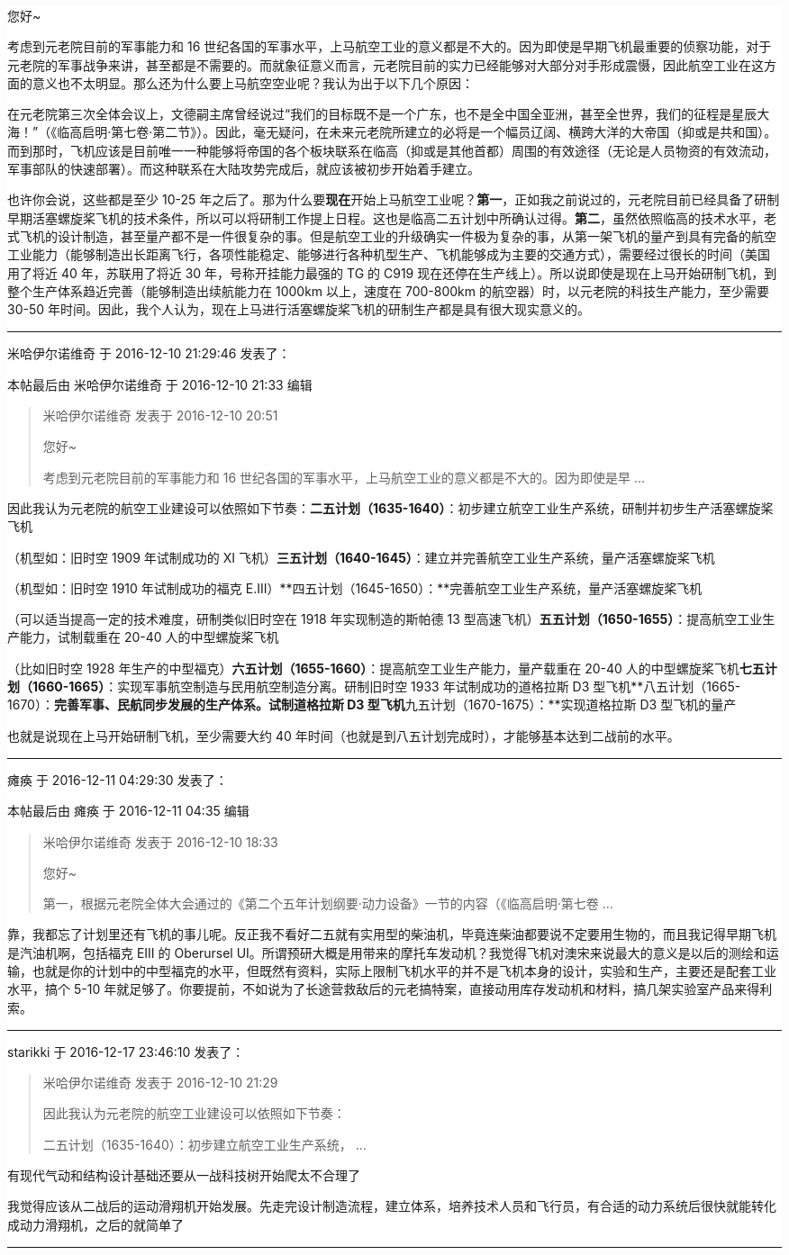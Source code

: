 您好~

考虑到元老院目前的军事能力和 16 世纪各国的军事水平，上马航空工业的意义都是不大的。因为即使是早期飞机最重要的侦察功能，对于元老院的军事战争来讲，甚至都是不需要的。而就象征意义而言，元老院目前的实力已经能够对大部分对手形成震慑，因此航空工业在这方面的意义也不太明显。那么还为什么要上马航空空业呢？我认为出于以下几个原因：

在元老院第三次全体会议上，文德嗣主席曾经说过“我们的目标既不是一个广东，也不是全中国全亚洲，甚至全世界，我们的征程是星辰大海！”（《临高启明·第七卷·第二节》）。因此，毫无疑问，在未来元老院所建立的必将是一个幅员辽阔、横跨大洋的大帝国（抑或是共和国）。而到那时，飞机应该是目前唯一一种能够将帝国的各个板块联系在临高（抑或是其他首都）周围的有效途径（无论是人员物资的有效流动，军事部队的快速部署）。而这种联系在大陆攻势完成后，就应该被初步开始着手建立。

也许你会说，这些都是至少 10-25 年之后了。那为什么要**现在**开始上马航空工业呢？**第一**，正如我之前说过的，元老院目前已经具备了研制早期活塞螺旋桨飞机的技术条件，所以可以将研制工作提上日程。这也是临高二五计划中所确认过得。**第二**，虽然依照临高的技术水平，老式飞机的设计制造，甚至量产都不是一件很复杂的事。但是航空工业的升级确实一件极为复杂的事，从第一架飞机的量产到具有完备的航空工业能力（能够制造出长距离飞行，各项性能稳定、能够进行各种机型生产、飞机能够成为主要的交通方式），需要经过很长的时间（美国用了将近 40 年，苏联用了将近 30 年，号称开挂能力最强的 TG 的 C919 现在还停在生产线上）。所以说即使是现在上马开始研制飞机，到整个生产体系趋近完善（能够制造出续航能力在 1000km 以上，速度在 700-800km 的航空器）时，以元老院的科技生产能力，至少需要 30-50 年时间。因此，我个人认为，现在上马进行活塞螺旋桨飞机的研制生产都是具有很大现实意义的。

---

米哈伊尔诺维奇 于 2016-12-10 21:29:46 发表了：

本帖最后由 米哈伊尔诺维奇 于 2016-12-10 21:33 编辑

> 米哈伊尔诺维奇 发表于 2016-12-10 20:51
>
> 您好~
>
> 考虑到元老院目前的军事能力和 16 世纪各国的军事水平，上马航空工业的意义都是不大的。因为即使是早 ...

因此我认为元老院的航空工业建设可以依照如下节奏：**二五计划（1635-1640）**：初步建立航空工业生产系统，研制并初步生产活塞螺旋桨飞机

（机型如：旧时空 1909 年试制成功的 XI 飞机）**三五计划（1640-1645）**：建立并完善航空工业生产系统，量产活塞螺旋桨飞机

（机型如：旧时空 1910 年试制成功的福克 E.III）**四五计划（1645-1650）：**完善航空工业生产系统，量产活塞螺旋桨飞机

（可以适当提高一定的技术难度，研制类似旧时空在 1918 年实现制造的斯帕德 13 型高速飞机）**五五计划（1650-1655）**：提高航空工业生产能力，试制载重在 20-40 人的中型螺旋桨飞机

（比如旧时空 1928 年生产的中型福克）**六五计划（1655-1660）**：提高航空工业生产能力，量产载重在 20-40 人的中型螺旋桨飞机**七五计划（1660-1665）**：实现军事航空制造与民用航空制造分离。研制旧时空 1933 年试制成功的道格拉斯 D3 型飞机**八五计划（1665-1670）：**完善军事、民航同步发展的生产体系。试制道格拉斯 D3 型飞机**九五计划（1670-1675）：**实现道格拉斯 D3 型飞机的量产

也就是说现在上马开始研制飞机，至少需要大约 40 年时间（也就是到八五计划完成时），才能够基本达到二战前的水平。

---

瘫痪 于 2016-12-11 04:29:30 发表了：

本帖最后由 瘫痪 于 2016-12-11 04:35 编辑

> 米哈伊尔诺维奇 发表于 2016-12-10 18:33
>
> 您好~
>
> 第一，根据元老院全体大会通过的《第二个五年计划纲要·动力设备》一节的内容（《临高启明·第七卷 ...

靠，我都忘了计划里还有飞机的事儿呢。反正我不看好二五就有实用型的柴油机，毕竟连柴油都要说不定要用生物的，而且我记得早期飞机是汽油机啊，包括福克 EIII 的 Oberursel UI。所谓预研大概是用带来的摩托车发动机？我觉得飞机对澳宋来说最大的意义是以后的测绘和运输，也就是你的计划中的中型福克的水平，但既然有资料，实际上限制飞机水平的并不是飞机本身的设计，实验和生产，主要还是配套工业水平，搞个 5-10 年就足够了。你要提前，不如说为了长途营救敌后的元老搞特案，直接动用库存发动机和材料，搞几架实验室产品来得利索。

---

starikki 于 2016-12-17 23:46:10 发表了：

> 米哈伊尔诺维奇 发表于 2016-12-10 21:29
>
> 因此我认为元老院的航空工业建设可以依照如下节奏：
>
> 二五计划（1635-1640）：初步建立航空工业生产系统， ...

有现代气动和结构设计基础还要从一战科技树开始爬太不合理了

我觉得应该从二战后的运动滑翔机开始发展。先走完设计制造流程，建立体系，培养技术人员和飞行员，有合适的动力系统后很快就能转化成动力滑翔机，之后的就简单了

---
